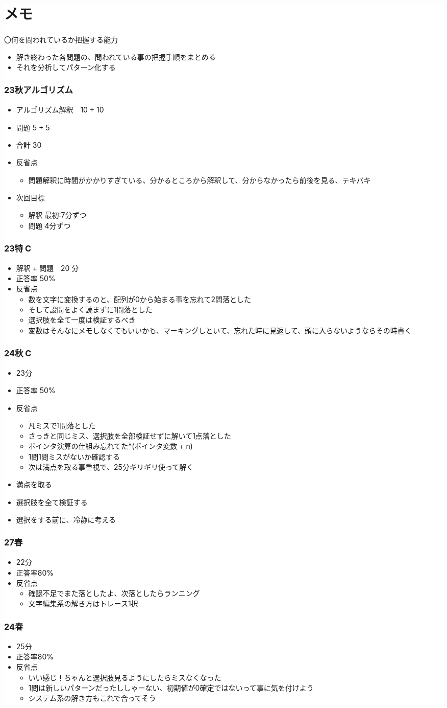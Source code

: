 
# メモ
〇何を問われているか把握する能力
- 解き終わった各問題の、問われている事の把握手順をまとめる
- それを分析してパターン化する

### 23秋アルゴリズム
- アルゴリズム解釈　10 + 10
- 問題 5 + 5
- 合計 30
- 反省点
  - 問題解釈に時間がかかりすぎている、分かるところから解釈して、分からなかったら前後を見る、テキパキ

- 次回目標
  - 解釈 最初:7分ずつ
  - 問題 4分ずつ


### 23特 C
- 解釈 + 問題　20 分
- 正答率 50%
- 反省点
  - 数を文字に変換するのと、配列が0から始まる事を忘れて2問落とした
  - そして設問をよく読まずに1問落とした
  - 選択肢を全て一度は検証するべき
  - 変数はそんなにメモしなくてもいいかも、マーキングしといて、忘れた時に見返して、頭に入らないようならその時書く

### 24秋 C
- 23分
- 正答率 50%
- 反省点
  - 凡ミスで1問落とした
  - さっきと同じミス、選択肢を全部検証せずに解いて1点落とした
  - ポインタ演算の仕組み忘れてた*(ポインタ変数 + n)
  - 1問1問ミスがないか確認する
  - 次は満点を取る事重視で、25分ギリギリ使って解く

- 満点を取る
- 選択肢を全て検証する
- 選択をする前に、冷静に考える

### 27春
- 22分
- 正答率80%
- 反省点
  - 確認不足でまた落としたよ、次落としたらランニング
  - 文字編集系の解き方はトレース1択

### 24春
- 25分
- 正答率80%
- 反省点
  - いい感じ！ちゃんと選択肢見るようにしたらミスなくなった
  - 1問は新しいパターンだったししゃーない、初期値が0確定ではないって事に気を付けよう
  - システム系の解き方もこれで合ってそう
